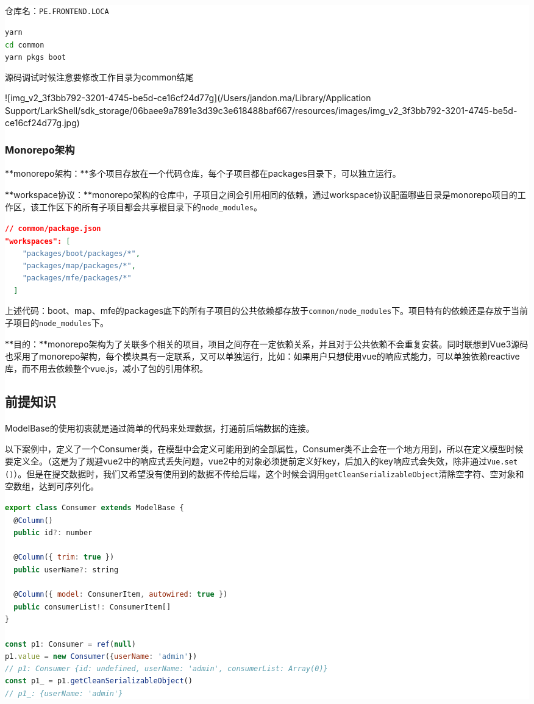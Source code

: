 仓库名：`PE.FRONTEND.LOCA`

~~~bash
yarn
cd common
yarn pkgs boot 
~~~

源码调试时候注意要修改工作目录为common结尾

![img_v2_3f3bb792-3201-4745-be5d-ce16cf24d77g](/Users/jandon.ma/Library/Application Support/LarkShell/sdk_storage/06baee9a7891e3d39c3e618488baf667/resources/images/img_v2_3f3bb792-3201-4745-be5d-ce16cf24d77g.jpg)

### Monorepo架构

**monorepo架构：**多个项目存放在一个代码仓库，每个子项目都在packages目录下，可以独立运行。

**workspace协议：**monorepo架构的仓库中，子项目之间会引用相同的依赖，通过workspace协议配置哪些目录是monorepo项目的工作区，该工作区下的所有子项目都会共享根目录下的`node_modules`。

~~~json
// common/package.json
"workspaces": [
    "packages/boot/packages/*",
    "packages/map/packages/*",
    "packages/mfe/packages/*"
  ]
~~~

上述代码：boot、map、mfe的packages底下的所有子项目的公共依赖都存放于`common/node_modules`下。项目特有的依赖还是存放于当前子项目的`node_modules`下。

**目的：**monorepo架构为了关联多个相关的项目，项目之间存在一定依赖关系，并且对于公共依赖不会重复安装。同时联想到Vue3源码也采用了monorepo架构，每个模块具有一定联系，又可以单独运行，比如：如果用户只想使用vue的响应式能力，可以单独依赖reactive库，而不用去依赖整个vue.js，减小了包的引用体积。

## 前提知识

ModelBase的使用初衷就是通过简单的代码来处理数据，打通前后端数据的连接。

以下案例中，定义了一个Consumer类，在模型中会定义可能用到的全部属性，Consumer类不止会在一个地方用到，所以在定义模型时候要定义全。（这是为了规避vue2中的响应式丢失问题，vue2中的对象必须提前定义好key，后加入的key响应式会失效，除非通过`Vue.set()`）。但是在提交数据时，我们又希望没有使用到的数据不传给后端，这个时候会调用`getCleanSerializableObject`清除空字符、空对象和空数组，达到可序列化。

~~~js
export class Consumer extends ModelBase {
  @Column()
  public id?: number

  @Column({ trim: true })
  public userName?: string
  
  @Column({ model: ConsumerItem, autowired: true })
  public consumerList!: ConsumerItem[]
}

const p1: Consumer = ref(null)
p1.value = new Consumer({userName: 'admin'})
// p1: Consumer {id: undefined, userName: 'admin', consumerList: Array(0)}
const p1_ = p1.getCleanSerializableObject()
// p1_: {userName: 'admin'}
~~~
